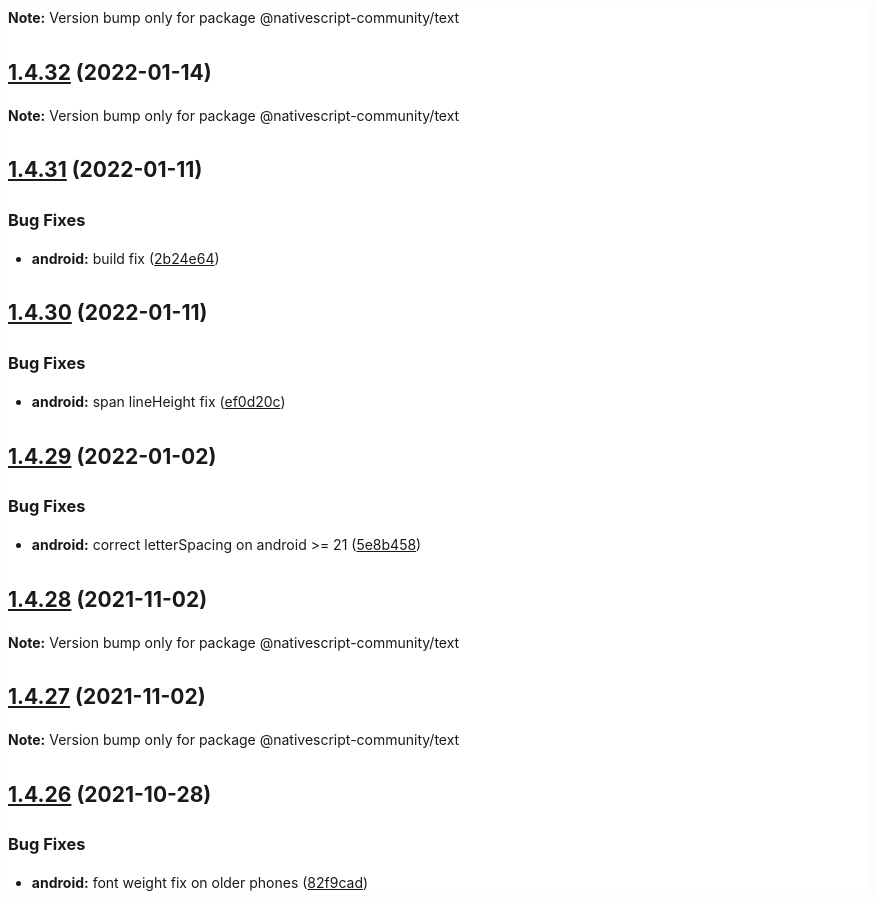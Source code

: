 **Note:** Version bump only for package @nativescript-community/text

## [1.4.32](https://github.com/nativescript-community/text/compare/v1.4.31...v1.4.32) (2022-01-14)

**Note:** Version bump only for package @nativescript-community/text

## [1.4.31](https://github.com/nativescript-community/text/compare/v1.4.30...v1.4.31) (2022-01-11)

### Bug Fixes

-   **android:** build fix ([2b24e64](https://github.com/nativescript-community/text/commit/2b24e64030650202de6df349c62ea4ea8e730379))

## [1.4.30](https://github.com/nativescript-community/text/compare/v1.4.29...v1.4.30) (2022-01-11)

### Bug Fixes

-   **android:** span lineHeight fix ([ef0d20c](https://github.com/nativescript-community/text/commit/ef0d20c93d6059401f1b24468f1a4c16cb63c0aa))

## [1.4.29](https://github.com/nativescript-community/text/compare/v1.4.28...v1.4.29) (2022-01-02)

### Bug Fixes

-   **android:** correct letterSpacing on android >= 21 ([5e8b458](https://github.com/nativescript-community/text/commit/5e8b458cdc630d5c0d80e5897d7fca4c2f11a07e))

## [1.4.28](https://github.com/nativescript-community/text/compare/v1.4.27...v1.4.28) (2021-11-02)

**Note:** Version bump only for package @nativescript-community/text

## [1.4.27](https://github.com/nativescript-community/text/compare/v1.4.26...v1.4.27) (2021-11-02)

**Note:** Version bump only for package @nativescript-community/text

## [1.4.26](https://github.com/nativescript-community/text/compare/v1.4.25...v1.4.26) (2021-10-28)

### Bug Fixes

-   **android:** font weight fix on older phones ([82f9cad](https://github.com/nativescript-community/text/commit/82f9cad2be102fbdd98a4b33c34843b1edeb30d6))
